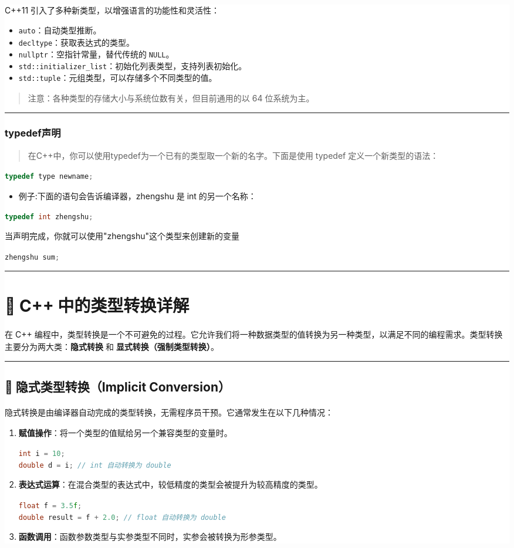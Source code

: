 C++11 引入了多种新类型，以增强语言的功能性和灵活性：

* `auto`：自动类型推断。
* `decltype`：获取表达式的类型。
* `nullptr`：空指针常量，替代传统的 `NULL`。
* `std::initializer_list`：初始化列表类型，支持列表初始化。
* `std::tuple`：元组类型，可以存储多个不同类型的值。

> 注意：各种类型的存储大小与系统位数有关，但目前通用的以 64 位系统为主。

---


### typedef声明
> 在C++中，你可以使用typedef为一个已有的类型取一个新的名字。下面是使用 typedef 定义一个新类型的语法：

```c
typedef type newname; 
```

- 例子:下面的语句会告诉编译器，zhengshu 是 int 的另一个名称：

```c
typedef int zhengshu;
```

当声明完成，你就可以使用"zhengshu"这个类型来创建新的变量
```c
zhengshu sum;
```

---


# 🔄 C++ 中的类型转换详解

在 C++ 编程中，类型转换是一个不可避免的过程。它允许我们将一种数据类型的值转换为另一种类型，以满足不同的编程需求。类型转换主要分为两大类：**隐式转换** 和 **显式转换（强制类型转换）**。

---

## 🤖 隐式类型转换（Implicit Conversion）

隐式转换是由编译器自动完成的类型转换，无需程序员干预。它通常发生在以下几种情况：

1. **赋值操作**：将一个类型的值赋给另一个兼容类型的变量时。

   ```cpp
   int i = 10;
   double d = i; // int 自动转换为 double
   ```
2. **表达式运算**：在混合类型的表达式中，较低精度的类型会被提升为较高精度的类型。

   ```cpp
   float f = 3.5f;
   double result = f + 2.0; // float 自动转换为 double
   ```
3. **函数调用**：函数参数类型与实参类型不同时，实参会被转换为形参类型。
